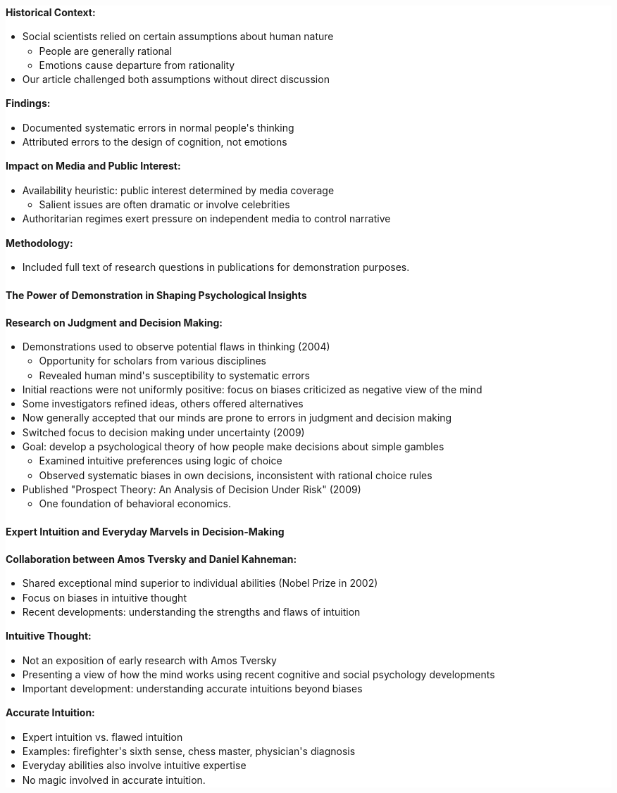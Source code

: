 **Historical Context:**
- Social scientists relied on certain assumptions about human nature
  - People are generally rational
  - Emotions cause departure from rationality
- Our article challenged both assumptions without direct discussion

**Findings:**
- Documented systematic errors in normal people's thinking
- Attributed errors to the design of cognition, not emotions

**Impact on Media and Public Interest:**
- Availability heuristic: public interest determined by media coverage
  - Salient issues are often dramatic or involve celebrities
- Authoritarian regimes exert pressure on independent media to control narrative

**Methodology:**
- Included full text of research questions in publications for demonstration purposes.

#### The Power of Demonstration in Shaping Psychological Insights

**Research on Judgment and Decision Making:**
* Demonstrations used to observe potential flaws in thinking (2004)
	+ Opportunity for scholars from various disciplines
	+ Revealed human mind's susceptibility to systematic errors
* Initial reactions were not uniformly positive: focus on biases criticized as negative view of the mind
* Some investigators refined ideas, others offered alternatives
* Now generally accepted that our minds are prone to errors in judgment and decision making
* Switched focus to decision making under uncertainty (2009)
* Goal: develop a psychological theory of how people make decisions about simple gambles
	+ Examined intuitive preferences using logic of choice
	+ Observed systematic biases in own decisions, inconsistent with rational choice rules
* Published "Prospect Theory: An Analysis of Decision Under Risk" (2009)
	+ One foundation of behavioral economics.

#### Expert Intuition and Everyday Marvels in Decision-Making

**Collaboration between Amos Tversky and Daniel Kahneman:**
- Shared exceptional mind superior to individual abilities (Nobel Prize in 2002)
- Focus on biases in intuitive thought
- Recent developments: understanding the strengths and flaws of intuition

**Intuitive Thought:**
- Not an exposition of early research with Amos Tversky
- Presenting a view of how the mind works using recent cognitive and social psychology developments
- Important development: understanding accurate intuitions beyond biases

**Accurate Intuition:**
- Expert intuition vs. flawed intuition
- Examples: firefighter's sixth sense, chess master, physician's diagnosis
- Everyday abilities also involve intuitive expertise
- No magic involved in accurate intuition.
